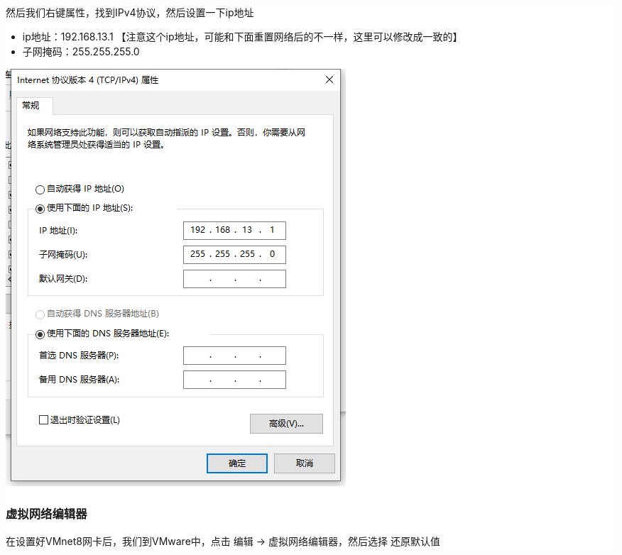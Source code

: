 然后我们右键属性，找到IPv4协议，然后设置一下ip地址

- ip地址：192.168.13.1  【注意这个ip地址，可能和下面重置网络后的不一样，这里可以修改成一致的】
- 子网掩码：255.255.255.0

![image-20201111220229085](images/image-20201111220229085.png)

### 虚拟网络编辑器

在设置好VMnet8网卡后，我们到VMware中，点击  编辑 -> 虚拟网络编辑器，然后选择 还原默认值
